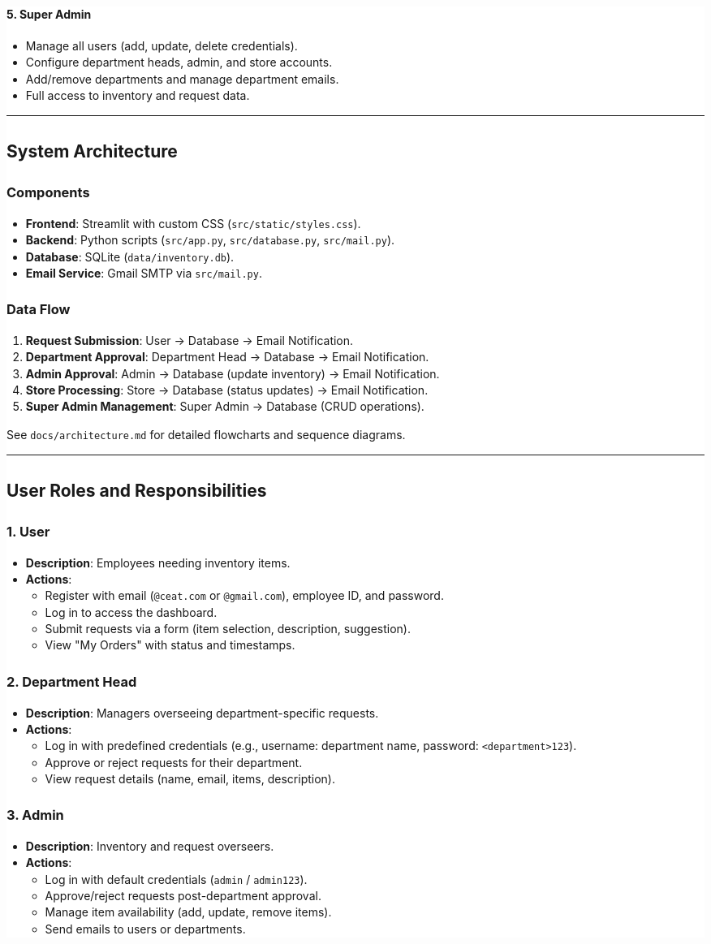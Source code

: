 #### 5. Super Admin
- Manage all users (add, update, delete credentials).
- Configure department heads, admin, and store accounts.
- Add/remove departments and manage department emails.
- Full access to inventory and request data.

---

## System Architecture

### Components
- **Frontend**: Streamlit with custom CSS (`src/static/styles.css`).
- **Backend**: Python scripts (`src/app.py`, `src/database.py`, `src/mail.py`).
- **Database**: SQLite (`data/inventory.db`).
- **Email Service**: Gmail SMTP via `src/mail.py`.

### Data Flow
1. **Request Submission**: User → Database → Email Notification.
2. **Department Approval**: Department Head → Database → Email Notification.
3. **Admin Approval**: Admin → Database (update inventory) → Email Notification.
4. **Store Processing**: Store → Database (status updates) → Email Notification.
5. **Super Admin Management**: Super Admin → Database (CRUD operations).

See `docs/architecture.md` for detailed flowcharts and sequence diagrams.

---

## User Roles and Responsibilities

### 1. User
- **Description**: Employees needing inventory items.
- **Actions**:
  - Register with email (`@ceat.com` or `@gmail.com`), employee ID, and password.
  - Log in to access the dashboard.
  - Submit requests via a form (item selection, description, suggestion).
  - View "My Orders" with status and timestamps.

### 2. Department Head
- **Description**: Managers overseeing department-specific requests.
- **Actions**:
  - Log in with predefined credentials (e.g., username: department name, password: `<department>123`).
  - Approve or reject requests for their department.
  - View request details (name, email, items, description).

### 3. Admin
- **Description**: Inventory and request overseers.
- **Actions**:
  - Log in with default credentials (`admin` / `admin123`).
  - Approve/reject requests post-department approval.
  - Manage item availability (add, update, remove items).
  - Send emails to users or departments.
